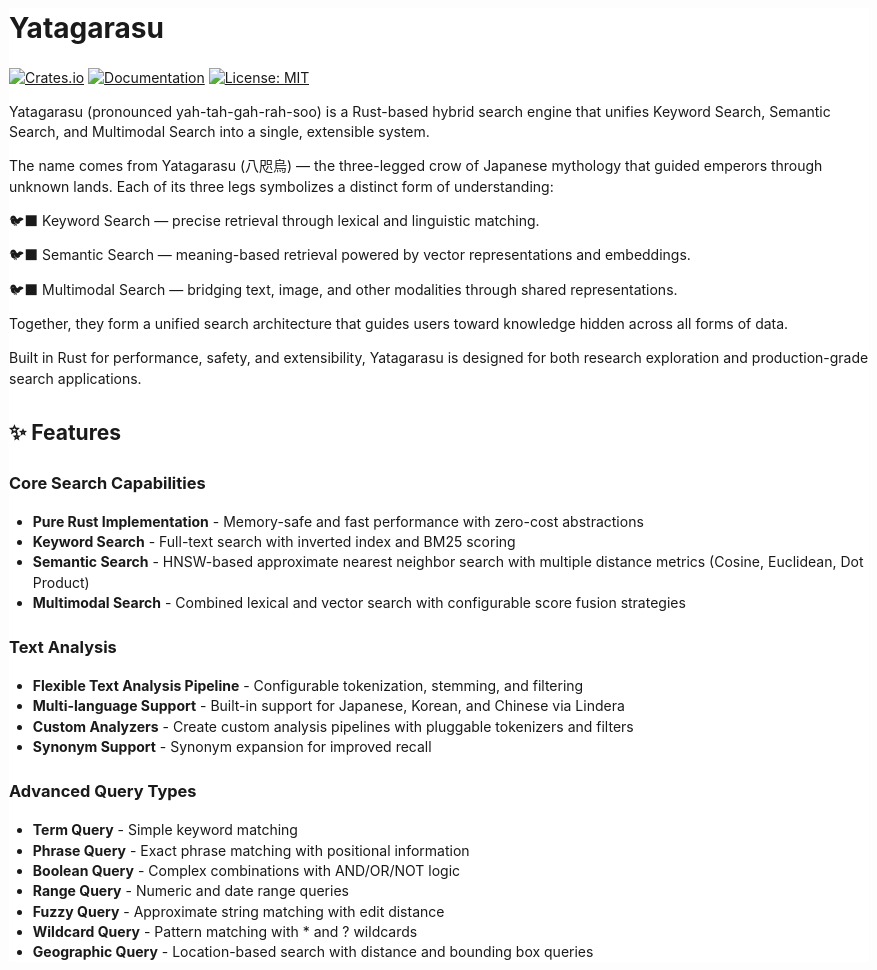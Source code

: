 # Yatagarasu

[![Crates.io](https://img.shields.io/crates/v/yatagarasu.svg)](https://crates.io/crates/yatagarasu)
[![Documentation](https://docs.rs/yatagarasu/badge.svg)](https://docs.rs/yatagarasu)
[![License: MIT](https://img.shields.io/badge/License-MIT-yellow.svg)](https://opensource.org/licenses/MIT)

Yatagarasu (pronounced yah-tah-gah-rah-soo) is a Rust-based hybrid search engine that unifies Keyword Search, Semantic Search, and Multimodal Search into a single, extensible system.

The name comes from Yatagarasu (八咫烏) — the three-legged crow of Japanese mythology that guided emperors through unknown lands.
Each of its three legs symbolizes a distinct form of understanding:

🐦‍⬛ Keyword Search — precise retrieval through lexical and linguistic matching.

🐦‍⬛ Semantic Search — meaning-based retrieval powered by vector representations and embeddings.

🐦‍⬛ Multimodal Search — bridging text, image, and other modalities through shared representations.

Together, they form a unified search architecture that guides users toward knowledge hidden across all forms of data.

Built in Rust for performance, safety, and extensibility, Yatagarasu is designed for both research exploration and production-grade search applications.

## ✨ Features

### Core Search Capabilities

- **Pure Rust Implementation** - Memory-safe and fast performance with zero-cost abstractions
- **Keyword Search** - Full-text search with inverted index and BM25 scoring
- **Semantic Search** - HNSW-based approximate nearest neighbor search with multiple distance metrics (Cosine, Euclidean, Dot Product)
- **Multimodal Search** - Combined lexical and vector search with configurable score fusion strategies

### Text Analysis

- **Flexible Text Analysis Pipeline** - Configurable tokenization, stemming, and filtering
- **Multi-language Support** - Built-in support for Japanese, Korean, and Chinese via Lindera
- **Custom Analyzers** - Create custom analysis pipelines with pluggable tokenizers and filters
- **Synonym Support** - Synonym expansion for improved recall

### Advanced Query Types

- **Term Query** - Simple keyword matching
- **Phrase Query** - Exact phrase matching with positional information
- **Boolean Query** - Complex combinations with AND/OR/NOT logic
- **Range Query** - Numeric and date range queries
- **Fuzzy Query** - Approximate string matching with edit distance
- **Wildcard Query** - Pattern matching with * and ? wildcards
- **Geographic Query** - Location-based search with distance and bounding box queries
